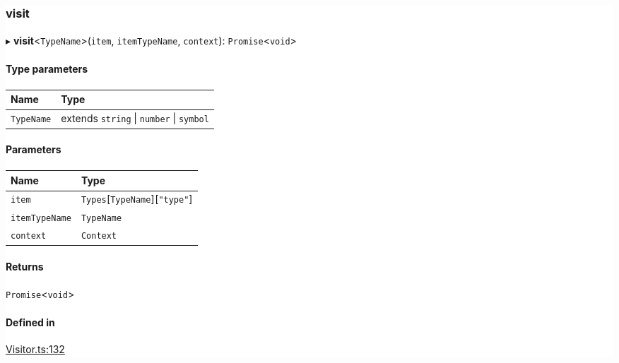 ### visit

▸ **visit**<`TypeName`\>(`item`, `itemTypeName`, `context`): `Promise`<`void`\>

#### Type parameters

| Name | Type |
| :------ | :------ |
| `TypeName` | extends `string` \| `number` \| `symbol` |

#### Parameters

| Name | Type |
| :------ | :------ |
| `item` | `Types`[`TypeName`][``"type"``] |
| `itemTypeName` | `TypeName` |
| `context` | `Context` |

#### Returns

`Promise`<`void`\>

#### Defined in

[Visitor.ts:132](https://github.com/o-development/type-traverser/blob/c9fa11c/lib/Visitor.ts#L132)
